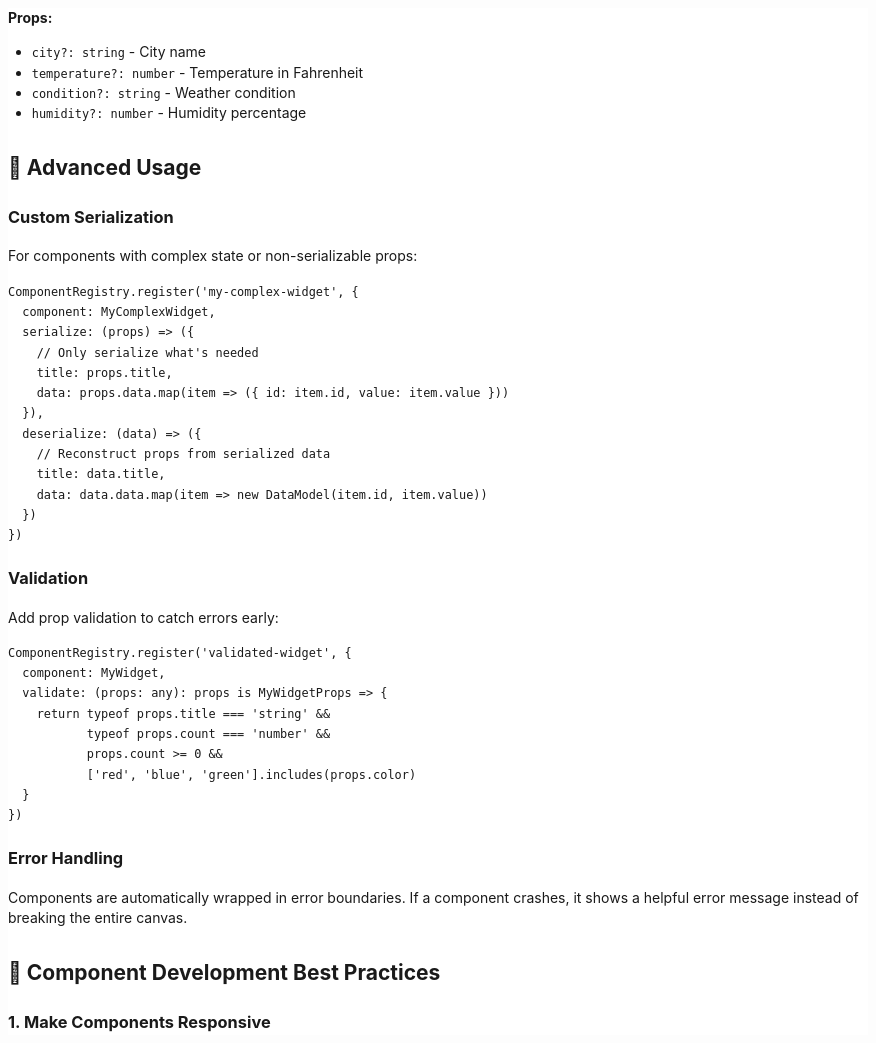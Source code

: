 **Props:**
- `city?: string` - City name
- `temperature?: number` - Temperature in Fahrenheit
- `condition?: string` - Weather condition
- `humidity?: number` - Humidity percentage

## 🔧 Advanced Usage

### Custom Serialization

For components with complex state or non-serializable props:

```tsx
ComponentRegistry.register('my-complex-widget', {
  component: MyComplexWidget,
  serialize: (props) => ({
    // Only serialize what's needed
    title: props.title,
    data: props.data.map(item => ({ id: item.id, value: item.value }))
  }),
  deserialize: (data) => ({
    // Reconstruct props from serialized data
    title: data.title,
    data: data.data.map(item => new DataModel(item.id, item.value))
  })
})
```

### Validation

Add prop validation to catch errors early:

```tsx
ComponentRegistry.register('validated-widget', {
  component: MyWidget,
  validate: (props: any): props is MyWidgetProps => {
    return typeof props.title === 'string' &&
           typeof props.count === 'number' &&
           props.count >= 0 &&
           ['red', 'blue', 'green'].includes(props.color)
  }
})
```

### Error Handling

Components are automatically wrapped in error boundaries. If a component crashes, it shows a helpful error message instead of breaking the entire canvas.

## 🎨 Component Development Best Practices

### 1. Make Components Responsive
